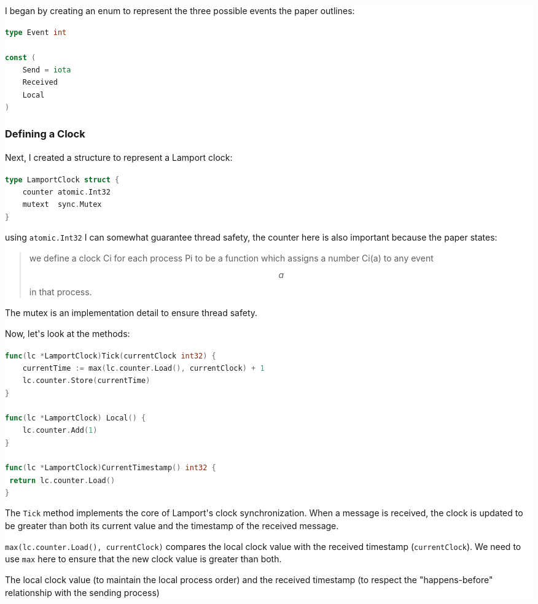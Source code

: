 I began by creating an enum to represent the three possible events the paper outlines:
```go
type Event int

const (
    Send = iota
    Received
    Local
)
```

### Defining a Clock

Next, I created a structure to represent a Lamport clock:
```go
type LamportClock struct {
    counter atomic.Int32
    mutext  sync.Mutex
}
```
using `atomic.Int32` I can somewhat guarantee thread safety, the counter here is also important because the paper states:

>we define a clock Ci for each process Pi
to be a function which assigns a number Ci(a) to any
event $$a$$ in that process. 

The mutex is an implementation detail to ensure thread safety. 

Now, let's look at the methods:
```go
func(lc *LamportClock)Tick(currentClock int32) {
    currentTime := max(lc.counter.Load(), currentClock) + 1
    lc.counter.Store(currentTime)
}

func(lc *LamportClock) Local() {
    lc.counter.Add(1)
}

func(lc *LamportClock)CurrentTimestamp() int32 {
 return lc.counter.Load()
}
```

The `Tick` method implements the core of Lamport's clock synchronization. When a message is received, the clock is updated to be greater than both its current value and the timestamp of the received message. 

`max(lc.counter.Load(), currentClock)`  compares the local clock value with the received timestamp (`currentClock`). We need to use `max` here to ensure that the new clock value is greater than both.

The local clock value (to maintain the local process order) and  the received timestamp (to respect the "happens-before" relationship with the sending process)

